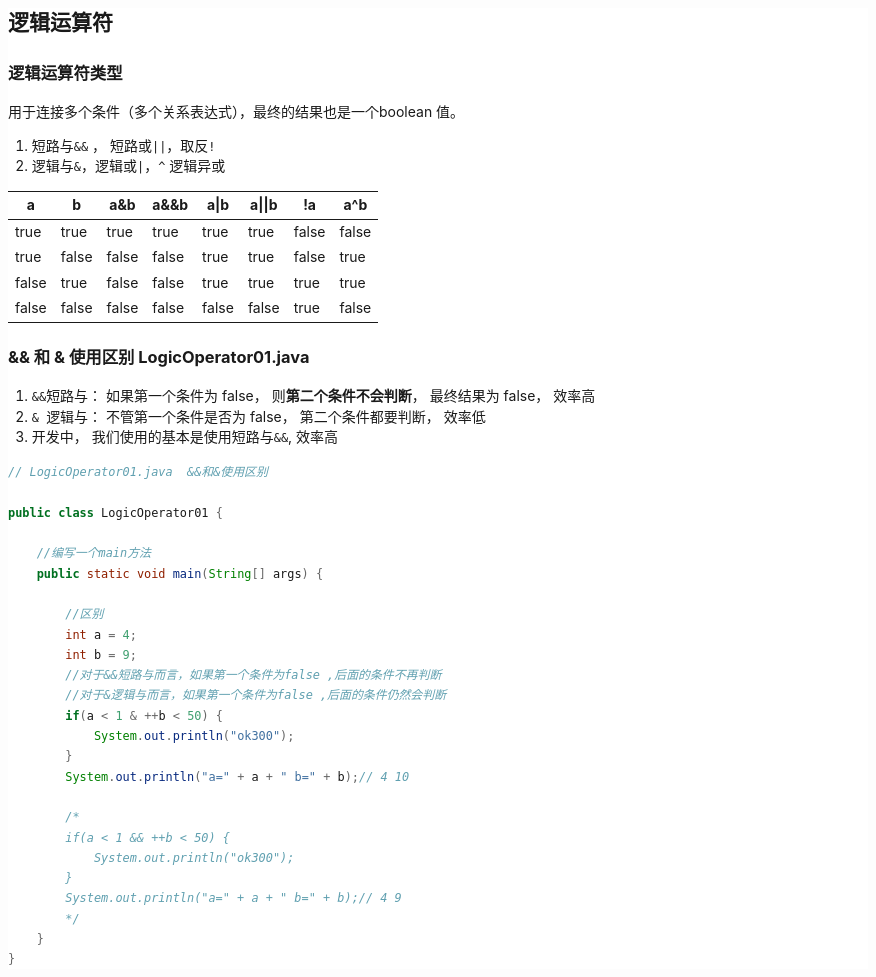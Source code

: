 ## 逻辑运算符

### 逻辑运算符类型

用于连接多个条件（多个关系表达式），最终的结果也是一个boolean 值。

1) 短路与`&&` ， 短路或`||`，取反`!`
2) 逻辑与`&`，逻辑或`|`，`^` 逻辑异或

| a    | b    | a\&b  | a\&\&b | a\|b  | a\|\|b | \!a  | a\^b  |
|------|------|------|------|------|------|------|------|
| true | true | true | true | true | true | false | false |
| true | false| false| false| true | true | false | true  |
| false| true | false| false| true | true | true  | true  |
| false| false| false| false| false| false| true  | false |

### && 和 & 使用区别 LogicOperator01.java  

1. `&&`短路与： 如果第一个条件为 false， 则**第二个条件不会判断**， 最终结果为 false， 效率高
2. `& `逻辑与： 不管第一个条件是否为 false， 第二个条件都要判断， 效率低
3. 开发中， 我们使用的基本是使用短路与`&&`, 效率高  

```java
// LogicOperator01.java  &&和&使用区别   

public class LogicOperator01 { 

	//编写一个main方法
	public static void main(String[] args) {
        
		//区别
		int a = 4;
		int b = 9;
		//对于&&短路与而言，如果第一个条件为false ,后面的条件不再判断
		//对于&逻辑与而言，如果第一个条件为false ,后面的条件仍然会判断
		if(a < 1 & ++b < 50) {
			System.out.println("ok300");
		}
		System.out.println("a=" + a + " b=" + b);// 4 10
        
        /* 
        if(a < 1 && ++b < 50) {
			System.out.println("ok300");
		}
		System.out.println("a=" + a + " b=" + b);// 4 9
		*/
	}
}
```
